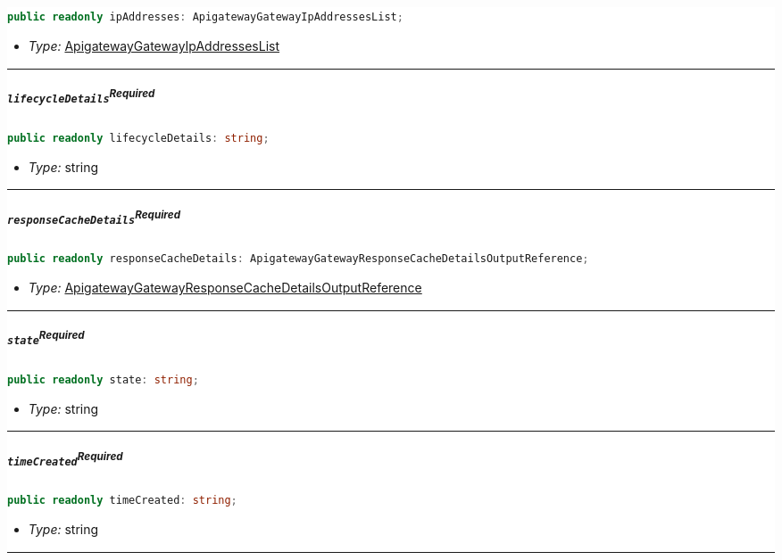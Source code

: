 ```typescript
public readonly ipAddresses: ApigatewayGatewayIpAddressesList;
```

- *Type:* <a href="#rhizo-co-terraform-provider-oci.apigatewayGateway.ApigatewayGatewayIpAddressesList">ApigatewayGatewayIpAddressesList</a>

---

##### `lifecycleDetails`<sup>Required</sup> <a name="lifecycleDetails" id="rhizo-co-terraform-provider-oci.apigatewayGateway.ApigatewayGateway.property.lifecycleDetails"></a>

```typescript
public readonly lifecycleDetails: string;
```

- *Type:* string

---

##### `responseCacheDetails`<sup>Required</sup> <a name="responseCacheDetails" id="rhizo-co-terraform-provider-oci.apigatewayGateway.ApigatewayGateway.property.responseCacheDetails"></a>

```typescript
public readonly responseCacheDetails: ApigatewayGatewayResponseCacheDetailsOutputReference;
```

- *Type:* <a href="#rhizo-co-terraform-provider-oci.apigatewayGateway.ApigatewayGatewayResponseCacheDetailsOutputReference">ApigatewayGatewayResponseCacheDetailsOutputReference</a>

---

##### `state`<sup>Required</sup> <a name="state" id="rhizo-co-terraform-provider-oci.apigatewayGateway.ApigatewayGateway.property.state"></a>

```typescript
public readonly state: string;
```

- *Type:* string

---

##### `timeCreated`<sup>Required</sup> <a name="timeCreated" id="rhizo-co-terraform-provider-oci.apigatewayGateway.ApigatewayGateway.property.timeCreated"></a>

```typescript
public readonly timeCreated: string;
```

- *Type:* string

---
